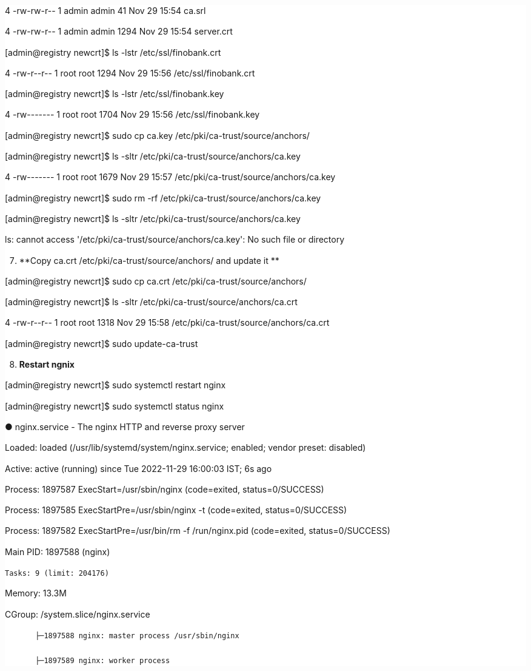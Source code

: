 4 -rw-rw-r-- 1 admin admin   41 Nov 29 15:54 ca.srl

4 -rw-rw-r-- 1 admin admin 1294 Nov 29 15:54 server.crt

[admin@registry newcrt]$ ls -lstr /etc/ssl/finobank.crt

4 -rw-r--r-- 1 root root 1294 Nov 29 15:56 /etc/ssl/finobank.crt

[admin@registry newcrt]$ ls -lstr /etc/ssl/finobank.key

4 -rw------- 1 root root 1704 Nov 29 15:56 /etc/ssl/finobank.key

[admin@registry newcrt]$ sudo cp ca.key /etc/pki/ca-trust/source/anchors/

[admin@registry newcrt]$ ls -sltr /etc/pki/ca-trust/source/anchors/ca.key 

4 -rw------- 1 root root 1679 Nov 29 15:57 /etc/pki/ca-trust/source/anchors/ca.key

[admin@registry newcrt]$ sudo rm -rf /etc/pki/ca-trust/source/anchors/ca.key

[admin@registry newcrt]$ ls -sltr /etc/pki/ca-trust/source/anchors/ca.key 

ls: cannot access '/etc/pki/ca-trust/source/anchors/ca.key': No such file or directory



7. **Copy ca.crt /etc/pki/ca-trust/source/anchors/ and update it **

[admin@registry newcrt]$ sudo cp ca.crt /etc/pki/ca-trust/source/anchors/

[admin@registry newcrt]$ ls -sltr /etc/pki/ca-trust/source/anchors/ca.crt 

4 -rw-r--r-- 1 root root 1318 Nov 29 15:58 /etc/pki/ca-trust/source/anchors/ca.crt

[admin@registry newcrt]$ sudo update-ca-trust 



8. **Restart ngnix**

[admin@registry newcrt]$ sudo systemctl restart nginx

[admin@registry newcrt]$ sudo systemctl status nginx

● nginx.service - The nginx HTTP and reverse proxy server

   Loaded: loaded (/usr/lib/systemd/system/nginx.service; enabled; vendor preset: disabled)

   Active: active (running) since Tue 2022-11-29 16:00:03 IST; 6s ago

  Process: 1897587 ExecStart=/usr/sbin/nginx (code=exited, status=0/SUCCESS)

  Process: 1897585 ExecStartPre=/usr/sbin/nginx -t (code=exited, status=0/SUCCESS)

  Process: 1897582 ExecStartPre=/usr/bin/rm -f /run/nginx.pid (code=exited, status=0/SUCCESS)

 Main PID: 1897588 (nginx)

    Tasks: 9 (limit: 204176)

   Memory: 13.3M

   CGroup: /system.slice/nginx.service

           ├─1897588 nginx: master process /usr/sbin/nginx

           ├─1897589 nginx: worker process

